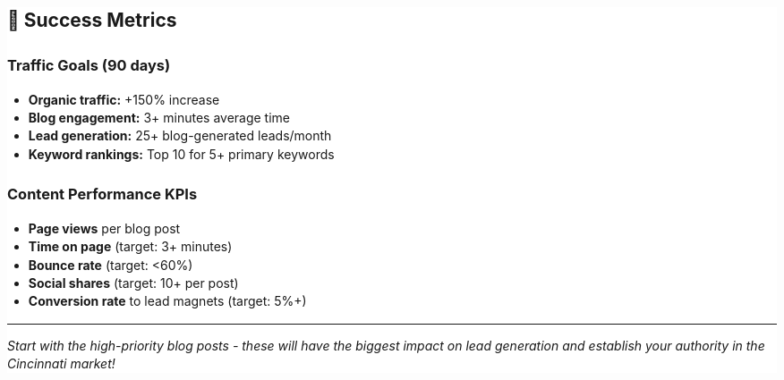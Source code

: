 
## 🎯 Success Metrics

### Traffic Goals (90 days)
- **Organic traffic:** +150% increase
- **Blog engagement:** 3+ minutes average time
- **Lead generation:** 25+ blog-generated leads/month
- **Keyword rankings:** Top 10 for 5+ primary keywords

### Content Performance KPIs
- **Page views** per blog post
- **Time on page** (target: 3+ minutes)
- **Bounce rate** (target: <60%)
- **Social shares** (target: 10+ per post)
- **Conversion rate** to lead magnets (target: 5%+)

---

*Start with the high-priority blog posts - these will have the biggest impact on lead generation and establish your authority in the Cincinnati market!*